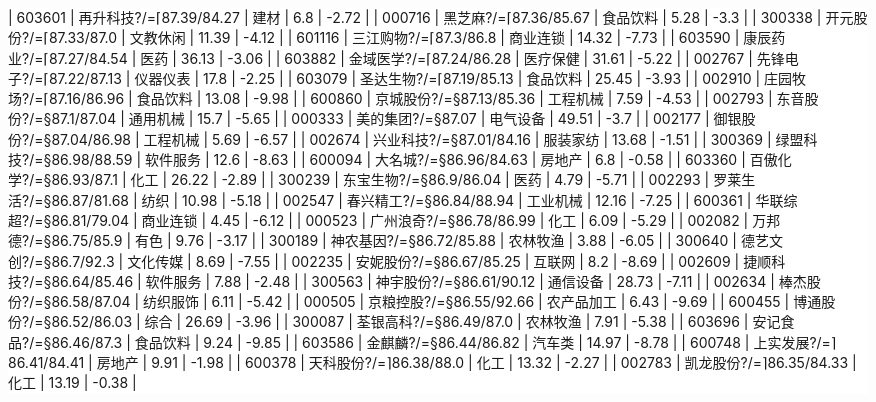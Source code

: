 | 603601 | 再升科技?/=⌈87.39/84.27  |    建材    |   6.8   | -2.72  |
| 000716 |  黑芝麻?/=⌈87.36/85.67   |  食品饮料  |   5.28  |  -3.3  |
| 300338 |  开元股份?/=⌈87.33/87.0  |  文教休闲  |  11.39  | -4.12  |
| 601116 |  三江购物?/=⌈87.3/86.8   |  商业连锁  |  14.32  | -7.73  |
| 603590 | 康辰药业?/=⌈87.27/84.54  |    医药    |  36.13  | -3.06  |
| 603882 | 金域医学?/=⌈87.24/86.28  |  医疗保健  |  31.61  | -5.22  |
| 002767 | 先锋电子?/=⌈87.22/87.13  |  仪器仪表  |   17.8  | -2.25  |
| 603079 | 圣达生物?/=⌈87.19/85.13  |  食品饮料  |  25.45  | -3.93  |
| 002910 | 庄园牧场?/=⌈87.16/86.96  |  食品饮料  |  13.08  | -9.98  |
| 600860 | 京城股份?/=§87.13/85.36  |  工程机械  |   7.59  | -4.53  |
| 002793 |  东音股份?/=§87.1/87.04  |  通用机械  |   15.7  | -5.65  |
| 000333 |    美的集团?/=§87.07     |  电气设备  |  49.51  |  -3.7  |
| 002177 | 御银股份?/=§87.04/86.98  |  工程机械  |   5.69  | -6.57  |
| 002674 | 兴业科技?/=§87.01/84.16  |  服装家纺  |  13.68  | -1.51  |
| 300369 | 绿盟科技?/=§86.98/88.59  |  软件服务  |   12.6  | -8.63  |
| 600094 |  大名城?/=§86.96/84.63   |   房地产   |   6.8   | -0.58  |
| 603360 |  百傲化学?/=§86.93/87.1  |    化工    |  26.22  | -2.89  |
| 300239 |  东宝生物?/=§86.9/86.04  |    医药    |   4.79  | -5.71  |
| 002293 | 罗莱生活?/=§86.87/81.68  |    纺织    |  10.98  | -5.18  |
| 002547 | 春兴精工?/=§86.84/88.94  |  工业机械  |  12.16  | -7.25  |
| 600361 | 华联综超?/=§86.81/79.04  |  商业连锁  |   4.45  | -6.12  |
| 000523 | 广州浪奇?/=§86.78/86.99  |    化工    |   6.09  | -5.29  |
| 002082 |   万邦德?/=§86.75/85.9   |    有色    |   9.76  | -3.17  |
| 300189 | 神农基因?/=§86.72/85.88  |  农林牧渔  |   3.88  | -6.05  |
| 300640 |  德艺文创?/=§86.7/92.3   |  文化传媒  |   8.69  | -7.55  |
| 002235 | 安妮股份?/=§86.67/85.25  |   互联网   |   8.2   | -8.69  |
| 002609 | 捷顺科技?/=§86.64/85.46  |  软件服务  |   7.88  | -2.48  |
| 300563 | 神宇股份?/=§86.61/90.12  |  通信设备  |  28.73  | -7.11  |
| 002634 | 棒杰股份?/=§86.58/87.04  |  纺织服饰  |   6.11  | -5.42  |
| 000505 | 京粮控股?/=§86.55/92.66  | 农产品加工 |   6.43  | -9.69  |
| 600455 | 博通股份?/=§86.52/86.03  |    综合    |  26.69  | -3.96  |
| 300087 |  荃银高科?/=§86.49/87.0  |  农林牧渔  |   7.91  | -5.38  |
| 603696 |  安记食品?/=§86.46/87.3  |  食品饮料  |   9.24  | -9.85  |
| 603586 |  金麒麟?/=§86.44/86.82   |   汽车类   |  14.97  | -8.78  |
| 600748 | 上实发展?/=⌉86.41/84.41  |   房地产   |   9.91  | -1.98  |
| 600378 |  天科股份?/=⌉86.38/88.0  |    化工    |  13.32  | -2.27  |
| 002783 | 凯龙股份?/=⌉86.35/84.33  |    化工    |  13.19  | -0.38  |
